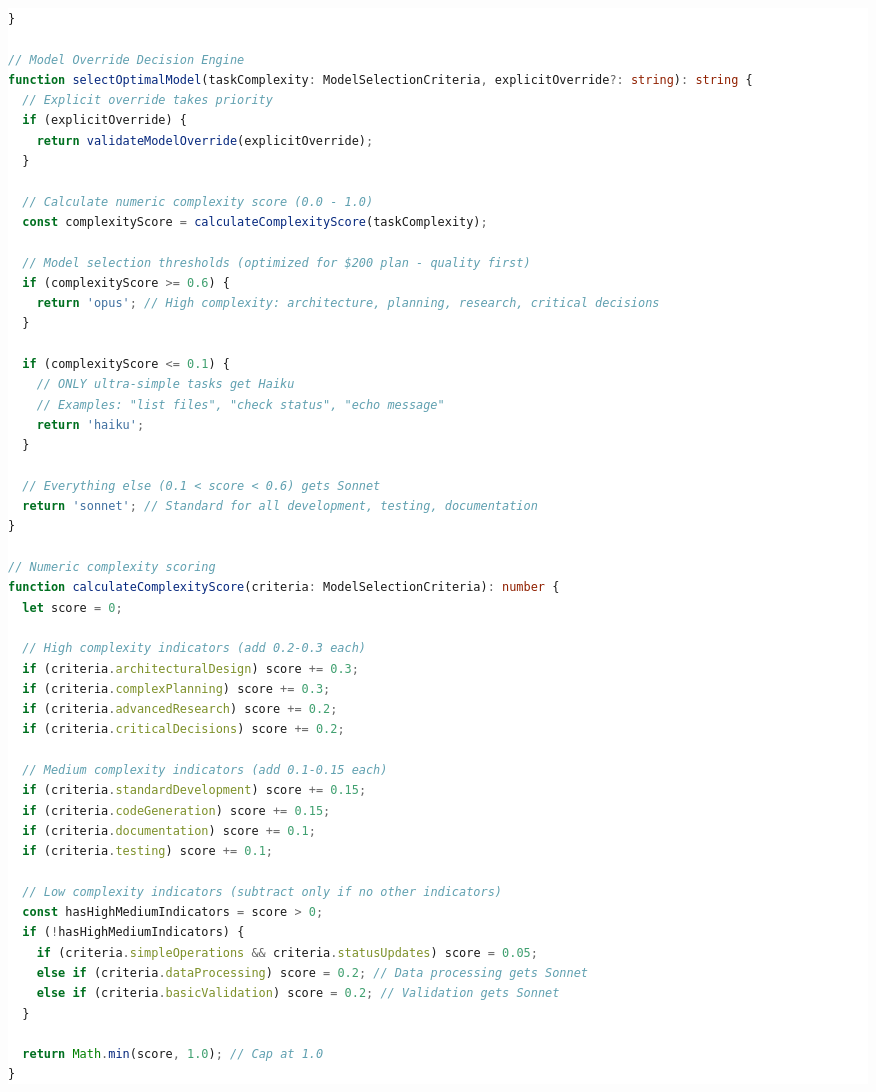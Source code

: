 ```typescript
}

// Model Override Decision Engine
function selectOptimalModel(taskComplexity: ModelSelectionCriteria, explicitOverride?: string): string {
  // Explicit override takes priority
  if (explicitOverride) {
    return validateModelOverride(explicitOverride);
  }
  
  // Calculate numeric complexity score (0.0 - 1.0)
  const complexityScore = calculateComplexityScore(taskComplexity);
  
  // Model selection thresholds (optimized for $200 plan - quality first)
  if (complexityScore >= 0.6) {
    return 'opus'; // High complexity: architecture, planning, research, critical decisions
  }
  
  if (complexityScore <= 0.1) {
    // ONLY ultra-simple tasks get Haiku
    // Examples: "list files", "check status", "echo message"
    return 'haiku';
  }
  
  // Everything else (0.1 < score < 0.6) gets Sonnet
  return 'sonnet'; // Standard for all development, testing, documentation
}

// Numeric complexity scoring
function calculateComplexityScore(criteria: ModelSelectionCriteria): number {
  let score = 0;
  
  // High complexity indicators (add 0.2-0.3 each)
  if (criteria.architecturalDesign) score += 0.3;
  if (criteria.complexPlanning) score += 0.3;
  if (criteria.advancedResearch) score += 0.2;
  if (criteria.criticalDecisions) score += 0.2;
  
  // Medium complexity indicators (add 0.1-0.15 each)
  if (criteria.standardDevelopment) score += 0.15;
  if (criteria.codeGeneration) score += 0.15;
  if (criteria.documentation) score += 0.1;
  if (criteria.testing) score += 0.1;
  
  // Low complexity indicators (subtract only if no other indicators)
  const hasHighMediumIndicators = score > 0;
  if (!hasHighMediumIndicators) {
    if (criteria.simpleOperations && criteria.statusUpdates) score = 0.05;
    else if (criteria.dataProcessing) score = 0.2; // Data processing gets Sonnet
    else if (criteria.basicValidation) score = 0.2; // Validation gets Sonnet
  }
  
  return Math.min(score, 1.0); // Cap at 1.0
}
```

